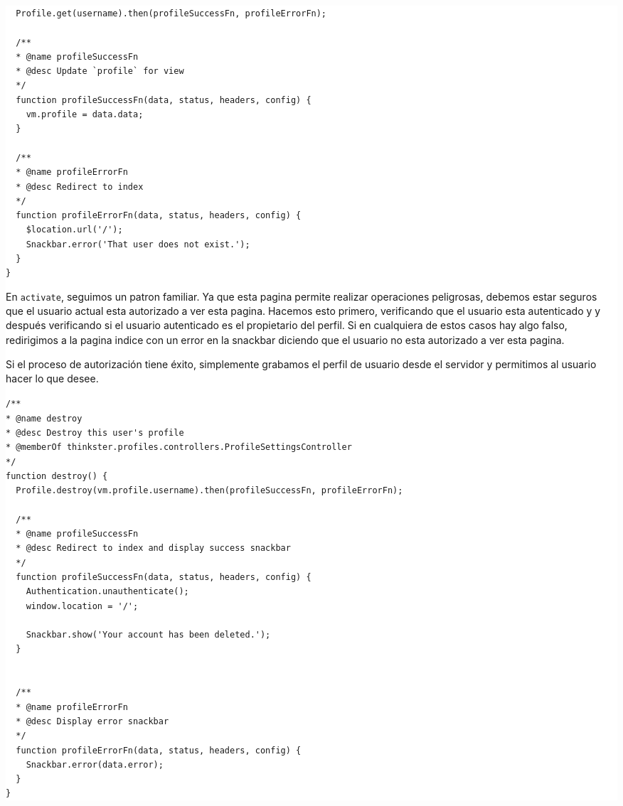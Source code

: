       Profile.get(username).then(profileSuccessFn, profileErrorFn);

      /**
      * @name profileSuccessFn
      * @desc Update `profile` for view
      */
      function profileSuccessFn(data, status, headers, config) {
        vm.profile = data.data;
      }

      /**
      * @name profileErrorFn
      * @desc Redirect to index
      */
      function profileErrorFn(data, status, headers, config) {
        $location.url('/');
        Snackbar.error('That user does not exist.');
      }
    }


En `activate`, seguimos un patron familiar. Ya que esta pagina permite realizar operaciones peligrosas, debemos estar seguros que el usuario actual esta autorizado a ver esta pagina. Hacemos esto primero, verificando que el usuario esta autenticado y y después verificando si el usuario autenticado es el propietario del perfil. Si en cualquiera de estos casos hay algo falso, redirigimos a la pagina indice con un error en la snackbar diciendo que el usuario no esta autorizado a ver esta pagina.

Si el proceso de autorización tiene éxito, simplemente grabamos el perfil de usuario desde el servidor y permitimos al usuario hacer lo que desee.

    /**
    * @name destroy
    * @desc Destroy this user's profile
    * @memberOf thinkster.profiles.controllers.ProfileSettingsController
    */
    function destroy() {
      Profile.destroy(vm.profile.username).then(profileSuccessFn, profileErrorFn);

      /**
      * @name profileSuccessFn
      * @desc Redirect to index and display success snackbar
      */
      function profileSuccessFn(data, status, headers, config) {
        Authentication.unauthenticate();
        window.location = '/';

        Snackbar.show('Your account has been deleted.');
      }


      /**
      * @name profileErrorFn
      * @desc Display error snackbar
      */
      function profileErrorFn(data, status, headers, config) {
        Snackbar.error(data.error);
      }
    }
